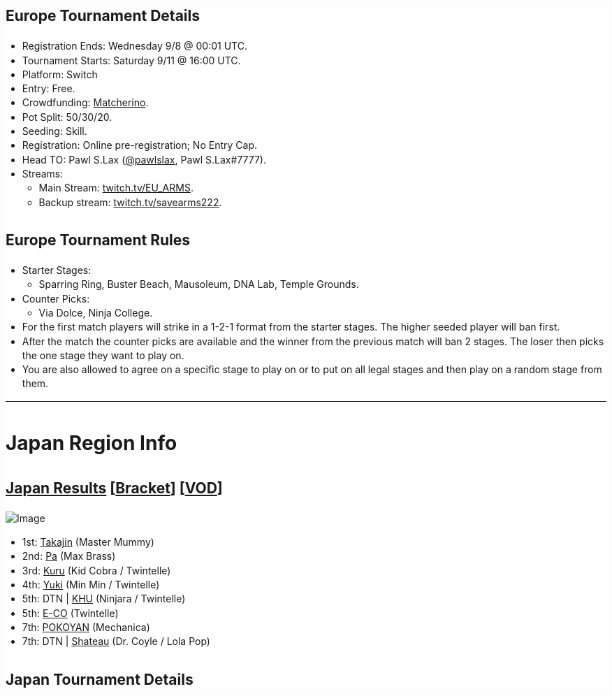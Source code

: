 ## Europe Tournament Details

- Registration Ends: Wednesday 9/8 @ 00:01 UTC.
- Tournament Starts: Saturday 9/11 @ 16:00 UTC.
- Platform: Switch
- Entry: Free.
- Crowdfunding: [Matcherino](https://matcherino.com/tournaments/56300).
- Pot Split: 50/30/20.
- Seeding: Skill.
- Registration: Online pre-registration; No Entry Cap.
- Head TO: Pawl S.Lax ([@pawlslax](https://twitter.com/pawlslax), Pawl S.Lax#7777).
- Streams:
    - Main Stream: [twitch.tv/EU\_ARMS](http://twitch.tv/EU_ARMS).
    - Backup stream: [twitch.tv/savearms222](http://twitch.tv/savearms222).

## Europe Tournament Rules

- Starter Stages: 
    - Sparring Ring, Buster Beach, Mausoleum, DNA Lab, Temple Grounds.
- Counter Picks:
    - Via Dolce, Ninja College.
- For the first match players will strike in a 1-2-1 format from the starter stages. The higher seeded player will ban first. 
- After the match the counter picks are available and the winner from the previous match will ban 2 stages. The loser then picks the one stage they want to play on.
- You are also allowed to agree on a specific stage to play on or to put on all legal stages and then play on a random stage from them.

* * *

# **Japan** Region Info

## [Japan Results](https://twitter.com/hebirote_arms/status/1437409363069603844?s=20) \[[Bracket](https://smash.gg/tournament/vortex-gallery-2021/event/arms-japan/brackets/966736/1532897)\] \[[VOD](https://www.twitch.tv/videos/1145654347)\]

![Image](https://pbs.twimg.com/media/E_K0DYpVUAEI2CT?format=jpg&name=large)

- 1st: [Takajin](https://twitter.com/TAKAJIN_ARMS) (Master Mummy)
- 2nd: [Pa](https://twitter.com/superman_arms) (Max Brass)
- 3rd: [Kuru](https://twitter.com/Kidcluelix2) (Kid Cobra / Twintelle)
- 4th: [Yuki](https://twitter.com/yuki_chan0419) (Min Min / Twintelle)
- 5th: DTN \| [KHU](https://twitter.com/KHUninja) (Ninjara / Twintelle)
- 5th: [E-CO](https://twitter.com/_e_co) (Twintelle)
- 7th: [POKOYAN](https://twitter.com/pokonica) (Mechanica)
- 7th: DTN \| [Shateau](https://twitter.com/Shateau_monky) (Dr. Coyle / Lola Pop)

## Japan Tournament Details
